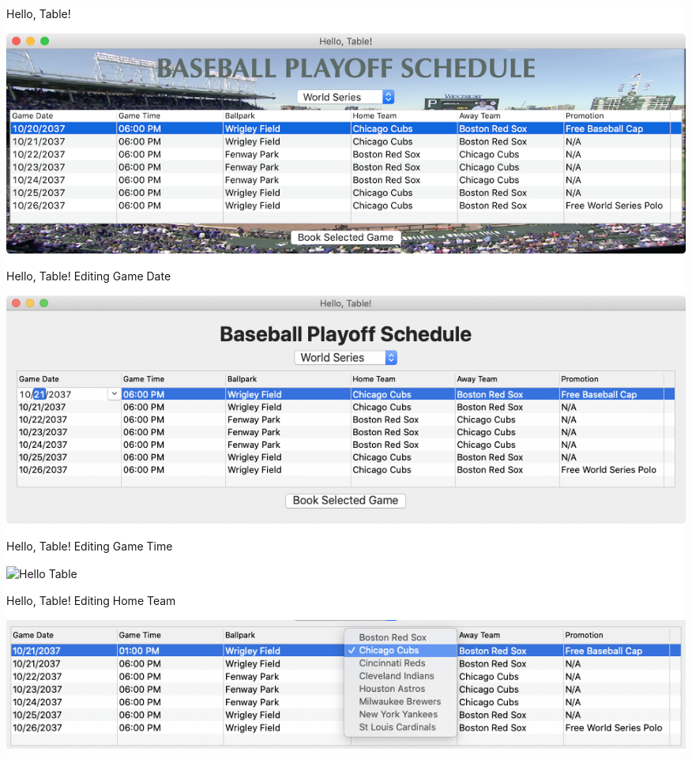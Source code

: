 Hello, Table!

![Hello Table](/images/glimmer-hello-table.png)

Hello, Table! Editing Game Date

![Hello Table](/images/glimmer-hello-table-editing-game-date.png)

Hello, Table! Editing Game Time

![Hello Table](/images/glimmer-hello-table-editing-game-time.png)

Hello, Table! Editing Home Team

![Hello Table](/images/glimmer-hello-table-editing-home-team.png)
